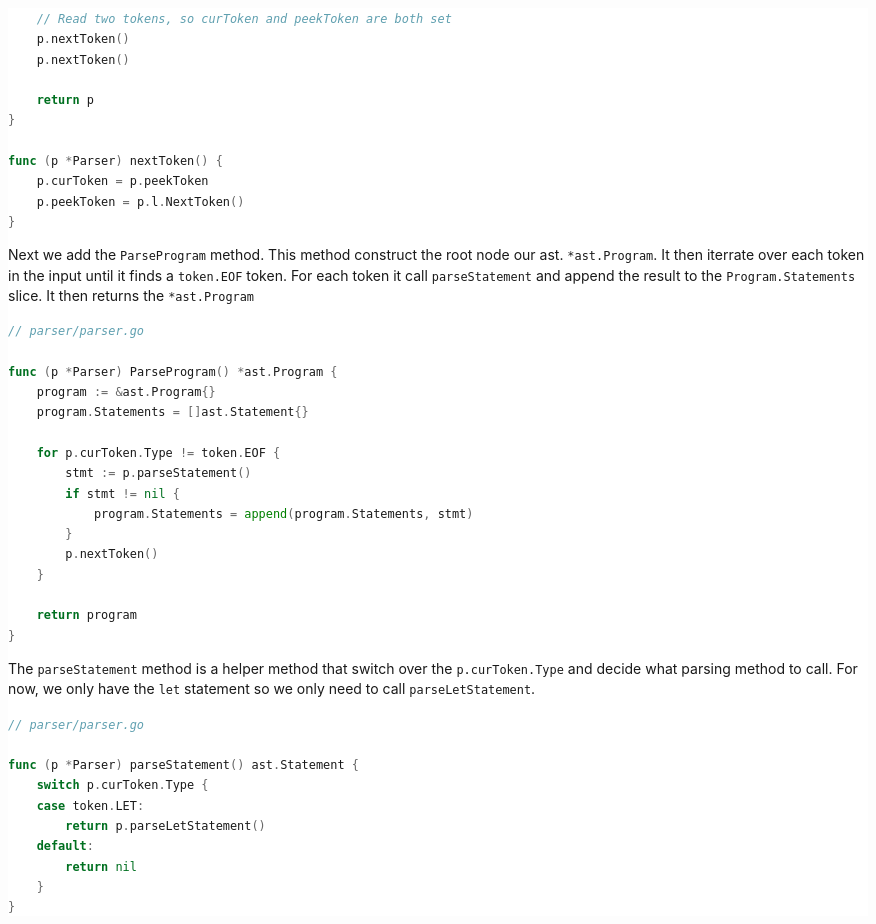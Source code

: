 ```go
    // Read two tokens, so curToken and peekToken are both set
    p.nextToken()
    p.nextToken()

    return p
}

func (p *Parser) nextToken() {
    p.curToken = p.peekToken
    p.peekToken = p.l.NextToken()
}
```

Next we add the `ParseProgram` method. This method construct the root node our ast. `*ast.Program`. It then iterrate over each token in the input until it finds a `token.EOF` token. For each token it call `parseStatement` and append the result to the `Program.Statements` slice. It then returns the `*ast.Program`

```go
// parser/parser.go

func (p *Parser) ParseProgram() *ast.Program {
    program := &ast.Program{}
    program.Statements = []ast.Statement{}

    for p.curToken.Type != token.EOF {
        stmt := p.parseStatement()
        if stmt != nil {
            program.Statements = append(program.Statements, stmt)
        }
        p.nextToken()
    }

    return program
}
```

The `parseStatement` method is a helper method that switch over the `p.curToken.Type` and decide what parsing method to call. For now, we only have the `let` statement so we only need to call `parseLetStatement`.

```go
// parser/parser.go

func (p *Parser) parseStatement() ast.Statement {
    switch p.curToken.Type {
    case token.LET:
        return p.parseLetStatement()
    default:
        return nil
    }
}
```
